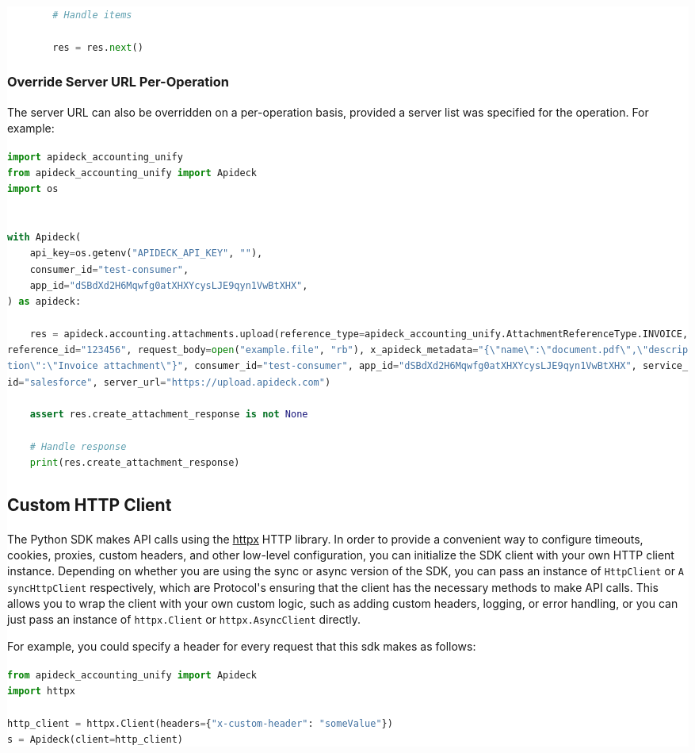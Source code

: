 ```python
        # Handle items

        res = res.next()

```

### Override Server URL Per-Operation

The server URL can also be overridden on a per-operation basis, provided a server list was specified for the operation. For example:
```python
import apideck_accounting_unify
from apideck_accounting_unify import Apideck
import os


with Apideck(
    api_key=os.getenv("APIDECK_API_KEY", ""),
    consumer_id="test-consumer",
    app_id="dSBdXd2H6Mqwfg0atXHXYcysLJE9qyn1VwBtXHX",
) as apideck:

    res = apideck.accounting.attachments.upload(reference_type=apideck_accounting_unify.AttachmentReferenceType.INVOICE, reference_id="123456", request_body=open("example.file", "rb"), x_apideck_metadata="{\"name\":\"document.pdf\",\"description\":\"Invoice attachment\"}", consumer_id="test-consumer", app_id="dSBdXd2H6Mqwfg0atXHXYcysLJE9qyn1VwBtXHX", service_id="salesforce", server_url="https://upload.apideck.com")

    assert res.create_attachment_response is not None

    # Handle response
    print(res.create_attachment_response)

```



## Custom HTTP Client

The Python SDK makes API calls using the [httpx](https://www.python-httpx.org/) HTTP library.  In order to provide a convenient way to configure timeouts, cookies, proxies, custom headers, and other low-level configuration, you can initialize the SDK client with your own HTTP client instance.
Depending on whether you are using the sync or async version of the SDK, you can pass an instance of `HttpClient` or `AsyncHttpClient` respectively, which are Protocol's ensuring that the client has the necessary methods to make API calls.
This allows you to wrap the client with your own custom logic, such as adding custom headers, logging, or error handling, or you can just pass an instance of `httpx.Client` or `httpx.AsyncClient` directly.

For example, you could specify a header for every request that this sdk makes as follows:
```python
from apideck_accounting_unify import Apideck
import httpx

http_client = httpx.Client(headers={"x-custom-header": "someValue"})
s = Apideck(client=http_client)
```
